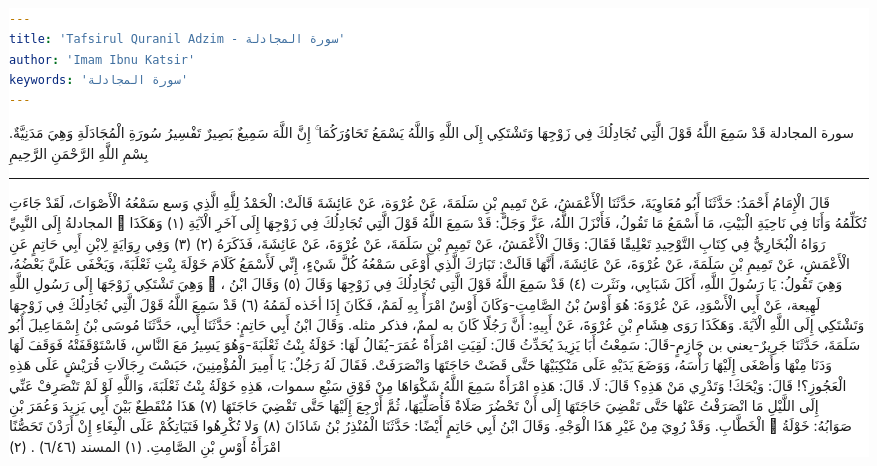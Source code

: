 ```yaml
---
title: 'Tafsirul Quranil Adzim - سورة المجادلة'
author: 'Imam Ibnu Katsir'
keywords: 'سورة المجادلة'
---
```


سورة المجادلة
قَدْ سَمِعَ اللَّهُ قَوْلَ الَّتِي تُجَادِلُكَ فِي زَوْجِهَا وَتَشْتَكِي إِلَى اللَّهِ وَاللَّهُ يَسْمَعُ تَحَاوُرَكُمَا ۚ إِنَّ اللَّهَ سَمِيعٌ بَصِيرٌ
تَفْسِيرُ سُورَةِ الْمُجَادَلَةِ
وَهِيَ مَدَنِيَّةٌ.
بِسْمِ اللَّهِ الرَّحْمَنِ الرَّحِيمِ
* * *
قَالَ الْإِمَامُ أَحْمَدُ: حَدَّثَنَا أَبُو مُعَاوِيَةَ، حَدَّثَنَا الْأَعْمَشُ، عَنْ تَمِيمِ بْنِ سَلَمَةَ، عَنْ عُرْوَة، عَنْ عَائِشَةَ قَالَتْ: الْحَمْدُ لِلَّهِ الَّذِي وَسع سَمْعُهُ الْأَصْوَاتَ، لَقَدْ جَاءَتِ المجادلةُ إِلَى النَّبِيِّ

تُكَلِّمُهُ وَأَنَا فِي نَاحِيَةِ الْبَيْتِ، مَا أَسْمَعُ مَا تَقُولُ، فَأَنْزَلَ اللَّهُ، عَزَّ وَجَلَّ:
قَدْ سَمِعَ اللَّهُ قَوْلَ الَّتِي تُجَادِلُكَ فِي زَوْجِهَا
إِلَى آخَرِ الْآيَةِ
(١)
وَهَكَذَا رَوَاهُ الْبُخَارِيُّ فِي كِتَابِ التَّوْحِيدِ تَعْلِيقًا فَقَالَ: وَقَالَ الْأَعْمَشُ، عَنْ تَمِيمِ بْنِ سَلَمَةَ، عَنْ عُرْوَةَ، عَنْ عَائِشَةَ، فَذَكَرَهُ
(٢)
(٣)
وَفِي رِوَايَةٍ لِابْنِ أَبِي حَاتِمٍ عَنِ الْأَعْمَشِ، عَنْ تَمِيمِ بْنِ سَلَمَةَ، عَنْ عُرْوَةَ، عَنْ عَائِشَةَ، أَنَّهَا قَالَتْ: تَبَارَكَ الَّذِي أَوْعَى سَمْعُهُ كُلَّ شَيْءٍ، إِنِّي لَأَسْمَعُ كَلَامَ خَوْلَةَ بِنْتِ ثَعْلَبَةَ، وَيَخْفَى عَلَيَّ بَعْضُهُ، وَهِيَ تَشْتَكِي زَوْجَهَا إِلَى رَسُولِ اللَّهِ

، وَهِيَ تَقُولُ: يَا رَسُولَ اللَّهِ، أَكَلَ شَبَابِي، ونَثَرت
(٤)
قَدْ سَمِعَ اللَّهُ قَوْلَ الَّتِي تُجَادِلُكَ فِي زَوْجِهَا
وَقَالَ
(٥)
وَقَالَ ابْنُ لَهِيعة، عَنْ أَبِي الْأَسْوَدِ، عَنْ عُرْوَةَ: هُوَ أَوْسُ بْنُ الصَّامِتِ-وَكَانَ أَوْسٌ امْرَأً بِهِ لَمَمٌ، فَكَانَ إِذَا أخَذه لَمَمُهُ
(٦)
قَدْ سَمِعَ اللَّهُ قَوْلَ الَّتِي تُجَادِلُكَ فِي زَوْجِهَا وَتَشْتَكِي إِلَى اللَّهِ
الْآيَةَ.
وَهَكَذَا رَوَى هِشَامِ بْنِ عُرْوَةَ، عَنْ أَبِيهِ: أَنَّ رَجُلًا كَانَ به لممٌ، فذكر مثله.
وَقَالَ ابْنُ أَبِي حَاتِمٍ: حَدَّثَنَا أَبِي، حَدَّثَنَا مُوسَى بْنُ إِسْمَاعِيلَ أَبُو سَلَمَةَ، حَدَّثَنَا جَرِيرٌ-يعني بن حَازِمٍ-قَالَ: سَمِعْتُ أَبَا يَزِيدَ يُحَدِّثُ قَالَ: لَقِيَتِ امْرَأَةٌ عُمَرَ-يُقَالُ لَهَا: خَوْلَةُ بِنْتُ ثَعْلَبَةَ-وَهُوَ يَسِيرُ مَعَ النَّاسِ، فَاسْتَوْقَفَتْهُ فَوَقَفَ لَهَا وَدَنَا مِنْهَا وَأَصْغَى إِلَيْهَا رَأْسَهُ، وَوَضَعَ يَدَيْهِ عَلَى مَنْكِبَيْهَا حَتَّى قَضَتْ حَاجَتَهَا وَانْصَرَفَتْ. فَقَالَ لَهُ رَجُلٌ: يَا أَمِيرَ الْمُؤْمِنِينَ، حَبَسْتَ رِجَالَاتِ قُرَيْشٍ عَلَى هَذِهِ الْعَجُوزِ؟! قَالَ: وَيْحَكَ! وَتَدْرِي مَنْ هَذِهِ؟ قَالَ: لَا. قَالَ: هَذِهِ امْرَأَةٌ سَمِعَ اللَّهُ شَكْوَاهَا مِنْ فَوْقِ سَبْعِ سموات، هَذِهِ خَوْلَةُ بِنْتُ ثَعْلَبَةَ، وَاللَّهِ لَوْ لَمْ تَنْصَرِفْ عَنِّي إِلَى اللَّيْلِ مَا انْصَرَفْتُ عَنْهَا حَتَّى تَقْضِيَ حَاجَتَهَا إِلَى أَنْ تَحْضُرَ صَلَاةٌ فَأُصَلِّيَهَا، ثُمَّ أَرْجِعَ إِلَيْهَا حَتَّى تَقْضِيَ حَاجَتَهَا
(٧)
هَذَا مُنْقَطِعٌ بَيْنَ أَبِي يَزِيدَ وَعُمَرَ بْنِ الْخَطَّابِ. وَقَدْ رُوِيَ مِنْ غَيْرِ هَذَا الْوَجْهِ. وَقَالَ ابْنُ أَبِي حَاتِمٍ أَيْضًا: حَدَّثَنَا الْمُنْذِرُ بْنُ شَاذَانَ
(٨)
وَلا تُكْرِهُوا فَتَيَاتِكُمْ عَلَى الْبِغَاءِ إِنْ أَرَدْنَ تَحَصُّنًا

صَوَابُهُ: خَوْلَةُ امْرَأَةُ أَوْسِ بْنِ الصَّامِتِ.
(١)
المسند (٦/٤٦) .
(٢)